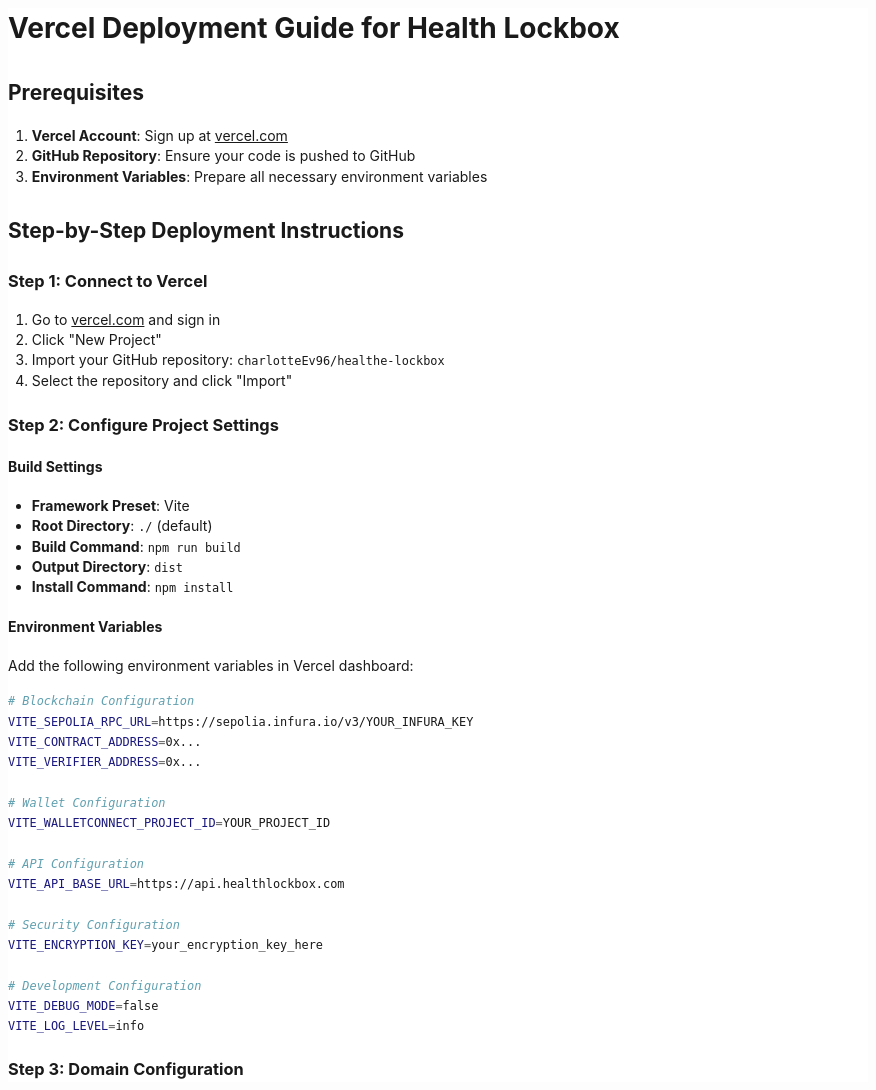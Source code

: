 # Vercel Deployment Guide for Health Lockbox

## Prerequisites

1. **Vercel Account**: Sign up at [vercel.com](https://vercel.com)
2. **GitHub Repository**: Ensure your code is pushed to GitHub
3. **Environment Variables**: Prepare all necessary environment variables

## Step-by-Step Deployment Instructions

### Step 1: Connect to Vercel

1. Go to [vercel.com](https://vercel.com) and sign in
2. Click "New Project"
3. Import your GitHub repository: `charlotteEv96/healthe-lockbox`
4. Select the repository and click "Import"

### Step 2: Configure Project Settings

#### Build Settings
- **Framework Preset**: Vite
- **Root Directory**: `./` (default)
- **Build Command**: `npm run build`
- **Output Directory**: `dist`
- **Install Command**: `npm install`

#### Environment Variables
Add the following environment variables in Vercel dashboard:

```bash
# Blockchain Configuration
VITE_SEPOLIA_RPC_URL=https://sepolia.infura.io/v3/YOUR_INFURA_KEY
VITE_CONTRACT_ADDRESS=0x...
VITE_VERIFIER_ADDRESS=0x...

# Wallet Configuration
VITE_WALLETCONNECT_PROJECT_ID=YOUR_PROJECT_ID

# API Configuration
VITE_API_BASE_URL=https://api.healthlockbox.com

# Security Configuration
VITE_ENCRYPTION_KEY=your_encryption_key_here

# Development Configuration
VITE_DEBUG_MODE=false
VITE_LOG_LEVEL=info
```

### Step 3: Domain Configuration
